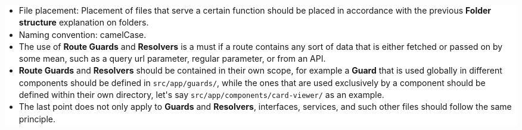 * File placement: Placement of files that serve a certain function should be placed in accordance with the previous **Folder structure** explanation on folders.
* Naming convention: camelCase.
* The use of **Route Guards** and **Resolvers** is a must if a route contains any sort of data that is either fetched or passed on by some mean, such as a query url parameter, regular parameter, or from an API.
* **Route Guards** and **Resolvers** should be contained in their own scope, for example a **Guard** that is used globally in different components should be defined in `src/app/guards/`, while the ones that are used exclusively by a component should be defined within their own directory, let's say `src/app/components/card-viewer/` as an example.
* The last point does not only apply to **Guards** and **Resolvers**, interfaces, services, and such other files should follow the same principle.